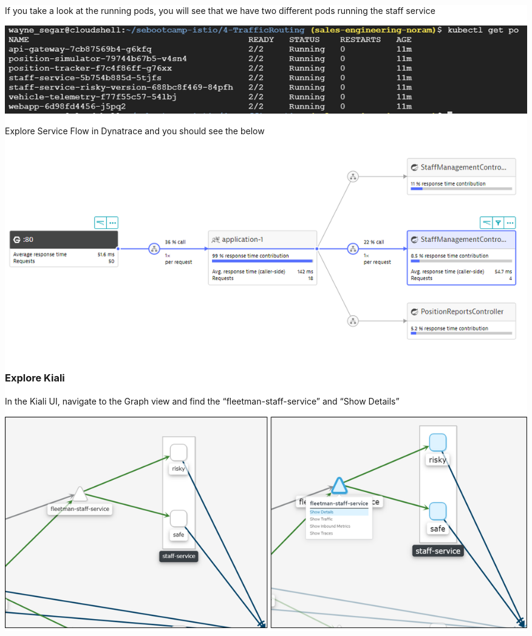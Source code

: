 If you take a look at the running pods, you will see that we have two different pods running the staff service

![SampleApp](assets/istio/traffic-routing-2.png)

Explore Service Flow in Dynatrace and you should see the below

![SampleApp](assets/istio/service-flow.png)

### Explore Kiali

In the Kiali UI, navigate to the Graph view and find the “fleetman-staff-service” and “Show Details”

![SampleApp](assets/istio/kiali-1.png)
